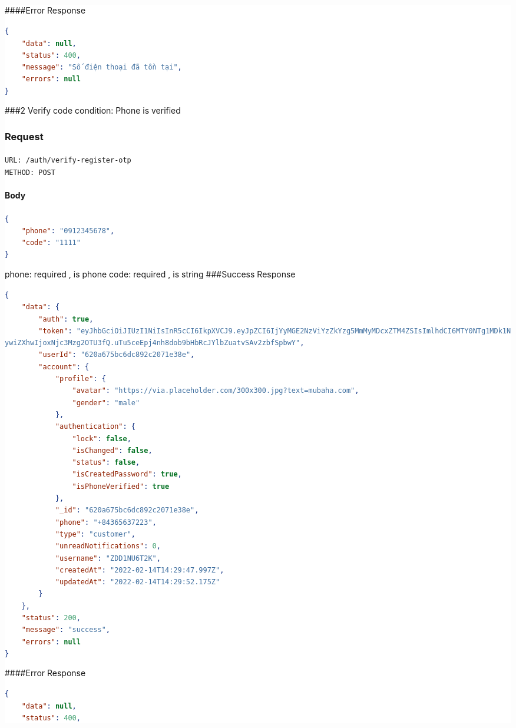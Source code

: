####Error Response
```json
{
    "data": null,
    "status": 400,
    "message": "Số điện thoại đã tồn tại",
    "errors": null
}  
```
###2 Verify code
condition: Phone is verified
### Request
```
URL: /auth/verify-register-otp
METHOD: POST
```
#### Body
```json
{
    "phone": "0912345678",
    "code": "1111"
}
```
phone: required , is phone
code: required , is string
###Success Response
```json
{
    "data": {
        "auth": true,
        "token": "eyJhbGciOiJIUzI1NiIsInR5cCI6IkpXVCJ9.eyJpZCI6IjYyMGE2NzViYzZkYzg5MmMyMDcxZTM4ZSIsImlhdCI6MTY0NTg1MDk1NywiZXhwIjoxNjc3Mzg2OTU3fQ.uTu5ceEpj4nh8dob9bHbRcJYlbZuatvSAv2zbfSpbwY",
        "userId": "620a675bc6dc892c2071e38e",
        "account": {
            "profile": {
                "avatar": "https://via.placeholder.com/300x300.jpg?text=mubaha.com",
                "gender": "male"
            },
            "authentication": {
                "lock": false,
                "isChanged": false,
                "status": false,
                "isCreatedPassword": true,
                "isPhoneVerified": true
            },
            "_id": "620a675bc6dc892c2071e38e",
            "phone": "+84365637223",
            "type": "customer",
            "unreadNotifications": 0,
            "username": "ZDD1NU6T2K",
            "createdAt": "2022-02-14T14:29:47.997Z",
            "updatedAt": "2022-02-14T14:29:52.175Z"
        }
    },
    "status": 200,
    "message": "success",
    "errors": null
}
```
####Error Response
```json
{
    "data": null,
    "status": 400,
```